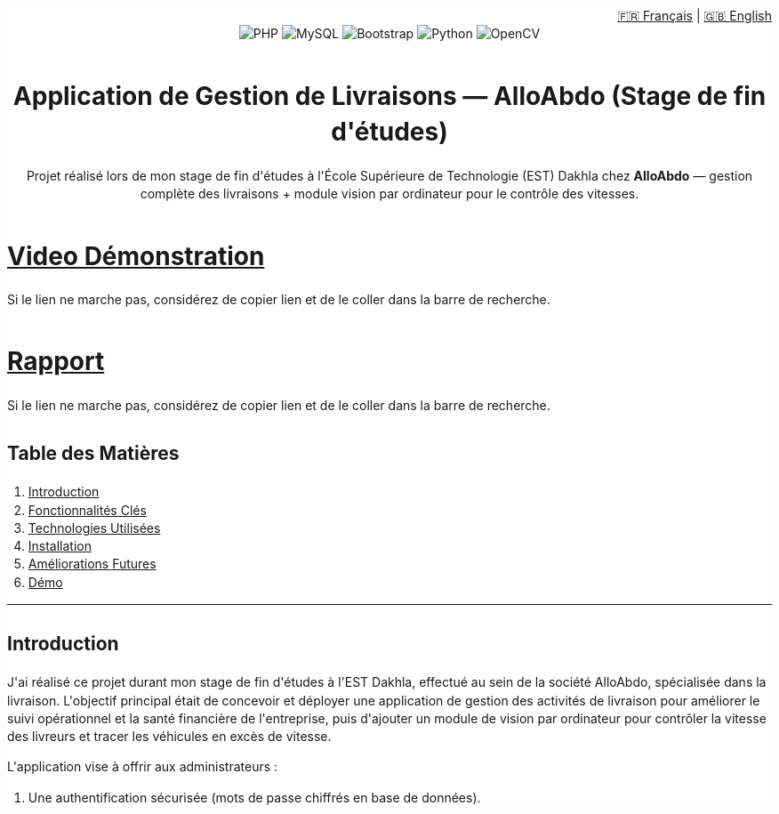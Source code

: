 <div align="right"> <a href="./README.md">🇫🇷 Français</a> | <a href="./README.en.md">🇬🇧 English</a> </div>
<a name="top"></a>

<div align="center">
  <img src="https://img.shields.io/badge/PHP-777BB4?style=for-the-badge&logo=php&logoColor=white" alt="PHP">
  <img src="https://img.shields.io/badge/MySQL-4479A1?style=for-the-badge&logo=mysql&logoColor=white" alt="MySQL">
  <img src="https://img.shields.io/badge/Bootstrap-7952B3?style=for-the-badge&logo=bootstrap&logoColor=white" alt="Bootstrap">
  <img src="https://img.shields.io/badge/Python-3776AB?style=for-the-badge&logo=python&logoColor=white" alt="Python">
  <img src="https://img.shields.io/badge/OpenCV-5C3EE8?style=for-the-badge&logo=opencv&logoColor=white" alt="OpenCV">
  <h1>Application de Gestion de Livraisons — AlloAbdo (Stage de fin d'études)</h1> 
  <p>Projet réalisé lors de mon stage de fin d'études à l'École Supérieure de Technologie (EST) Dakhla chez <strong>AlloAbdo</strong> 
    — gestion complète des livraisons + module vision par ordinateur pour le contrôle des vitesses.</p>
</div>

# [Video Démonstration](https://drive.google.com/file/d/1p6kfkWYCBZsjH0PLqSy-tZD9gWpFe-_K/view?usp=sharing)
Si le lien ne marche pas, considérez de copier lien et de le coller dans la barre de recherche.

# [Rapport](https://drive.google.com/file/d/1GSlM0FEUHL_MSP6LQCMOSZoeCxvAJUSF/view?usp=sharing)
Si le lien ne marche pas, considérez de copier lien et de le coller dans la barre de recherche.

## Table des Matières
1. [Introduction](#introduction)
2. [Fonctionnalités Clés](#features)
3. [Technologies Utilisées](#tech)
4. [Installation](#installation)
5. [Améliorations Futures](#future)
6. [Démo](#demo)

---

## Introduction<a name="introduction"></a>

J'ai réalisé ce projet durant mon stage de fin d'études à l'EST Dakhla, effectué au sein de la société AlloAbdo, spécialisée dans la livraison. 
L'objectif principal était de concevoir et déployer une application de gestion des activités de livraison pour améliorer le suivi opérationnel et la santé financière de l'entreprise, puis d'ajouter un module de vision par ordinateur pour contrôler la vitesse des livreurs et tracer les véhicules en excès de vitesse.

L'application vise à offrir aux administrateurs :

1. Une authentification sécurisée (mots de passe chiffrés en base de données).
